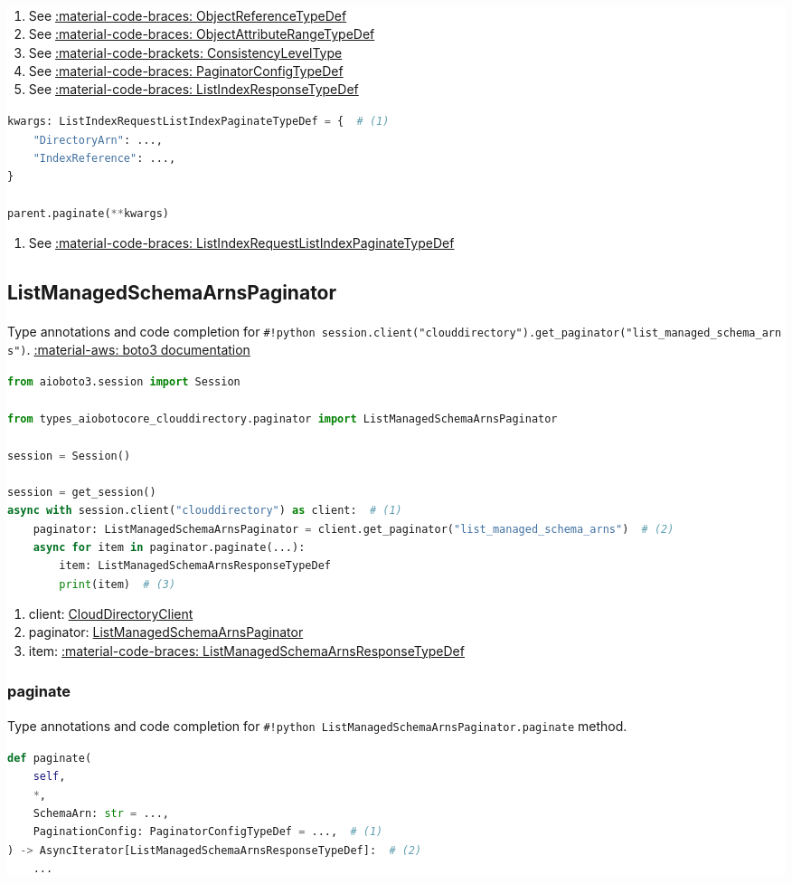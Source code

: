 1. See [:material-code-braces: ObjectReferenceTypeDef](./type_defs.md#objectreferencetypedef) 
2. See [:material-code-braces: ObjectAttributeRangeTypeDef](./type_defs.md#objectattributerangetypedef) 
3. See [:material-code-brackets: ConsistencyLevelType](./literals.md#consistencyleveltype) 
4. See [:material-code-braces: PaginatorConfigTypeDef](./type_defs.md#paginatorconfigtypedef) 
5. See [:material-code-braces: ListIndexResponseTypeDef](./type_defs.md#listindexresponsetypedef) 


```python title="Usage example with kwargs"
kwargs: ListIndexRequestListIndexPaginateTypeDef = {  # (1)
    "DirectoryArn": ...,
    "IndexReference": ...,
}

parent.paginate(**kwargs)
```

1. See [:material-code-braces: ListIndexRequestListIndexPaginateTypeDef](./type_defs.md#listindexrequestlistindexpaginatetypedef) 
## ListManagedSchemaArnsPaginator

Type annotations and code completion for `#!python session.client("clouddirectory").get_paginator("list_managed_schema_arns")`.
[:material-aws: boto3 documentation](https://boto3.amazonaws.com/v1/documentation/api/latest/reference/services/clouddirectory.html#CloudDirectory.Paginator.ListManagedSchemaArns)

```python title="Usage example"
from aioboto3.session import Session

from types_aiobotocore_clouddirectory.paginator import ListManagedSchemaArnsPaginator

session = Session()

session = get_session()
async with session.client("clouddirectory") as client:  # (1)
    paginator: ListManagedSchemaArnsPaginator = client.get_paginator("list_managed_schema_arns")  # (2)
    async for item in paginator.paginate(...):
        item: ListManagedSchemaArnsResponseTypeDef
        print(item)  # (3)
```

1. client: [CloudDirectoryClient](./client.md)
2. paginator: [ListManagedSchemaArnsPaginator](./paginators.md#listmanagedschemaarnspaginator)
3. item: [:material-code-braces: ListManagedSchemaArnsResponseTypeDef](./type_defs.md#listmanagedschemaarnsresponsetypedef) 


### paginate

Type annotations and code completion for `#!python ListManagedSchemaArnsPaginator.paginate` method.

```python title="Method definition"
def paginate(
    self,
    *,
    SchemaArn: str = ...,
    PaginationConfig: PaginatorConfigTypeDef = ...,  # (1)
) -> AsyncIterator[ListManagedSchemaArnsResponseTypeDef]:  # (2)
    ...
```
